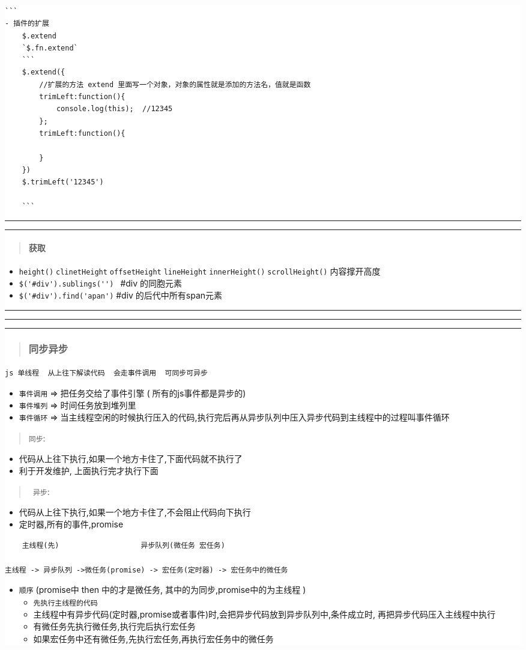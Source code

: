     ```
    - 插件的扩展  
        $.extend
        `$.fn.extend`
        ```
        $.extend({
            //扩展的方法 extend 里面写一个对象，对象的属性就是添加的方法名，值就是函数
            trimLeft:function(){    
                console.log(this);  //12345
            };
            trimLeft:function(){

            }
        })
        $.trimLeft('12345')

        ```



***
***
> #### 获取
-  `height()`
    `clinetHeight`
    `offsetHeight`
    `lineHeight`
    `innerHeight()`
    `scrollHeight()` 内容撑开高度
-  `$('#div').sublings('') `   #div 的同胞元素
-  `$('#div').find('apan')`   #div 的后代中所有span元素


***
***
***
> ### 同步异步
    js 单线程  从上往下解读代码  会走事件调用  可同步可异步

- `事件调用` => 把任务交给了事件引擎 ( 所有的js事件都是异步的)
- `事件堆列` => 时间任务放到堆列里
- `事件循环` => 当主线程空闲的时候执行压入的代码,执行完后再从异步队列中压入异步代码到主线程中的过程叫事件循环

> `同步`:
- 代码从上往下执行,如果一个地方卡住了,下面代码就不执行了
- 利于开发维护, 上面执行完才执行下面
>` 异步`:
- 代码从上往下执行,如果一个地方卡住了,不会阻止代码向下执行
- 定时器,所有的事件,promise

```
    主线程(先)                   异步队列(微任务 宏任务)

主线程 -> 异步队列 ->微任务(promise) -> 宏任务(定时器) -> 宏任务中的微任务
```
- `顺序` (promise中 then 中的才是微任务, 其中的为同步,promise中的为主线程 )
    - `先执行主线程的代码`
    - 主线程中有异步代码(定时器,promise或者事件)时,会把异步代码放到异步队列中,条件成立时,   再把异步代码压入主线程中执行
    - 有微任务先执行微任务,执行完后执行宏任务
    - 如果宏任务中还有微任务,先执行宏任务,再执行宏任务中的微任务
